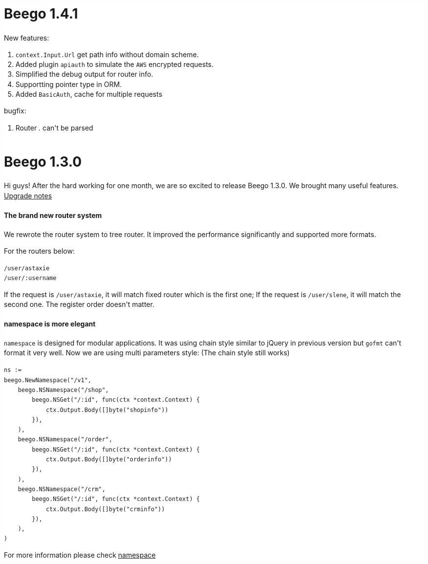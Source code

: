 # Beego 1.4.1
New features:

1. `context.Input.Url` get path info without domain scheme.
2. Added plugin `apiauth` to simulate the `AWS` encrypted requests.
3. Simplified the debug output for router info.
4. Supportting pointer type in ORM.
5. Added `BasicAuth`, cache for multiple requests

bugfix:
1. Router *.* can't be parsed

# Beego 1.3.0
Hi guys! After the hard working for one month, we are so excited to release Beego 1.3.0. We brought many useful features. [Upgrade notes](http://beego.me/docs/intro/upgrade.md)

#### The brand new router system
We rewrote the router system to tree router. It improved the performance significantly and supported more formats.

For the routers below:

    /user/astaxie
    /user/:username

If the request is `/user/astaxie`, it will match fixed router which is the first one; If the request is `/user/slene`, it will match the second one. The register order doesn't matter.

#### namespace is more elegant
`namespace` is designed for modular applications. It was using chain style similar to jQuery in previous version but `gofmt` can't format it very well. Now we are using multi parameters style: (The chain style still works)

```
ns :=
beego.NewNamespace("/v1",
    beego.NSNamespace("/shop",
        beego.NSGet("/:id", func(ctx *context.Context) {
            ctx.Output.Body([]byte("shopinfo"))
        }),
    ),
    beego.NSNamespace("/order",
        beego.NSGet("/:id", func(ctx *context.Context) {
            ctx.Output.Body([]byte("orderinfo"))
        }),
    ),
    beego.NSNamespace("/crm",
        beego.NSGet("/:id", func(ctx *context.Context) {
            ctx.Output.Body([]byte("crminfo"))
        }),
    ),
)
```
For more information please check [namespace](http://beego.me/docs/mvc/controller/router.md#namespace)
